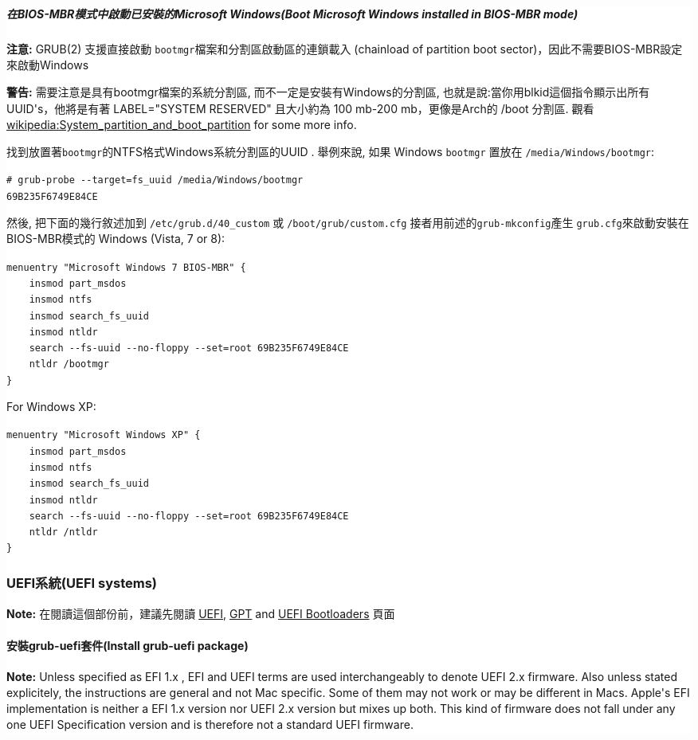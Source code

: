 ##### 在BIOS-MBR模式中啟動已安裝的Microsoft Windows(Boot Microsoft Windows installed in BIOS-MBR mode)

**注意:** GRUB(2) 支援直接啟動 `bootmgr`檔案和分割區啟動區的連鎖載入 (chainload of partition boot sector)，因此不需要BIOS-MBR設定來啟動Windows

**警告:** 需要注意是具有bootmgr檔案的系統分割區, 而不一定是安裝有Windows的分割區, 也就是說:當你用blkid這個指令顯示出所有UUID's，他將是有著 LABEL="SYSTEM RESERVED" 且大小約為 100 mb-200 mb，更像是Arch的 /boot 分割區. 觀看 [wikipedia:System_partition_and_boot_partition](https://en.wikipedia.org/wiki/System_partition_and_boot_partition "wikipedia:System partition and boot partition") for some more info.

找到放置著`bootmgr`的NTFS格式Windows系統分割區的UUID . 舉例來說, 如果 Windows `bootmgr` 置放在 `/media/Windows/bootmgr`:

```
# grub-probe --target=fs_uuid /media/Windows/bootmgr
69B235F6749E84CE

```

然後, 把下面的幾行敘述加到 `/etc/grub.d/40_custom` 或 `/boot/grub/custom.cfg` 接者用前述的`grub-mkconfig`產生 `grub.cfg`來啟動安裝在BIOS-MBR模式的 Windows (Vista, 7 or 8):

```
menuentry "Microsoft Windows 7 BIOS-MBR" {
    insmod part_msdos
    insmod ntfs
    insmod search_fs_uuid
    insmod ntldr     
    search --fs-uuid --no-floppy --set=root 69B235F6749E84CE
    ntldr /bootmgr
}
```

For Windows XP:

```
menuentry "Microsoft Windows XP" {
    insmod part_msdos
    insmod ntfs
    insmod search_fs_uuid
    insmod ntldr     
    search --fs-uuid --no-floppy --set=root 69B235F6749E84CE
    ntldr /ntldr
}

```

### UEFI系統(UEFI systems)

**Note:** 在閱讀這個部份前，建議先閱讀 [UEFI](/index.php/UEFI "UEFI"), [GPT](/index.php/GPT "GPT") and [UEFI Bootloaders](/index.php/UEFI_Bootloaders "UEFI Bootloaders") 頁面

#### 安裝grub-uefi套件(Install grub-uefi package)

**Note:** Unless specified as EFI 1.x , EFI and UEFI terms are used interchangeably to denote UEFI 2.x firmware. Also unless stated explicitely, the instructions are general and not Mac specific. Some of them may not work or may be different in Macs. Apple's EFI implementation is neither a EFI 1.x version nor UEFI 2.x version but mixes up both. This kind of firmware does not fall under any one UEFI Specification version and is therefore not a standard UEFI firmware.
